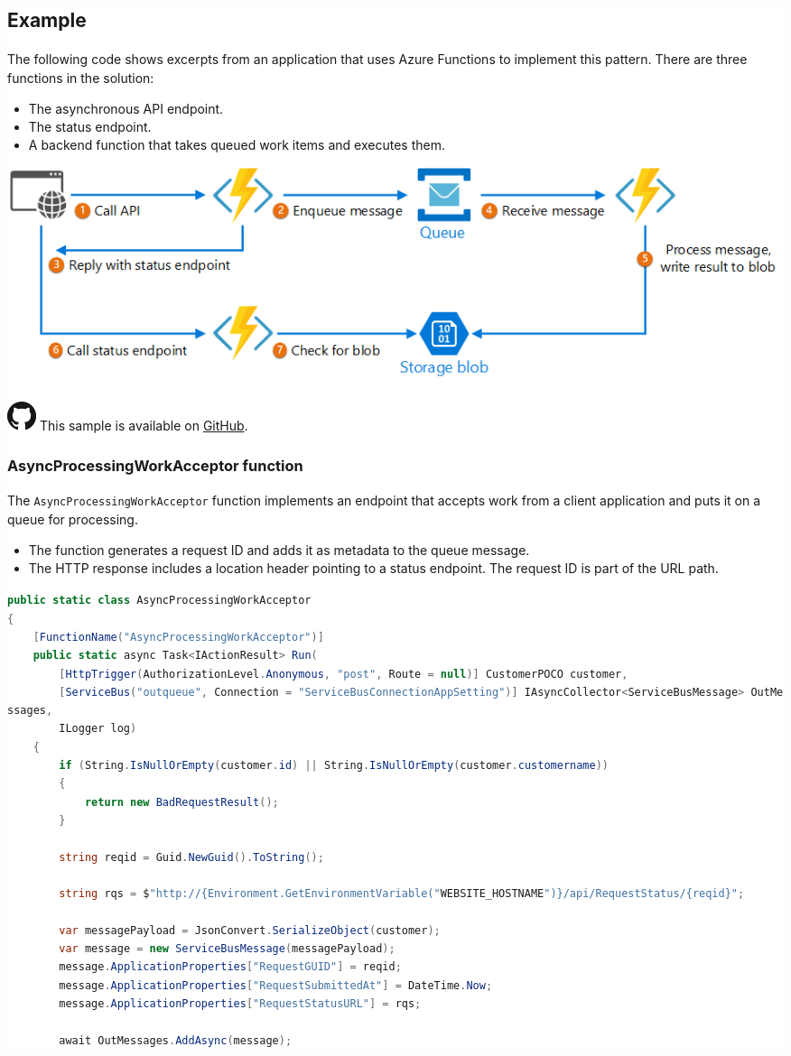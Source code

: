 ## Example

The following code shows excerpts from an application that uses Azure Functions to implement this pattern. There are three functions in the solution:

- The asynchronous API endpoint.
- The status endpoint.
- A backend function that takes queued work items and executes them.

![Image of the structure of the Async Request Reply pattern in Functions](_images/async-request-fn.PNG)

![GitHub logo](../_images/github.png) This sample is available on [GitHub](https://github.com/mspnp/cloud-design-patterns/tree/master/async-request-reply).

### AsyncProcessingWorkAcceptor function

The `AsyncProcessingWorkAcceptor` function implements an endpoint that accepts work from a client application and puts it on a queue for processing.

- The function generates a request ID and adds it as metadata to the queue message.
- The HTTP response includes a location header pointing to a status endpoint. The request ID is part of the URL path.

```csharp
public static class AsyncProcessingWorkAcceptor
{
    [FunctionName("AsyncProcessingWorkAcceptor")]
    public static async Task<IActionResult> Run(
        [HttpTrigger(AuthorizationLevel.Anonymous, "post", Route = null)] CustomerPOCO customer,
        [ServiceBus("outqueue", Connection = "ServiceBusConnectionAppSetting")] IAsyncCollector<ServiceBusMessage> OutMessages,
        ILogger log)
    {
        if (String.IsNullOrEmpty(customer.id) || String.IsNullOrEmpty(customer.customername))
        {
            return new BadRequestResult();
        }

        string reqid = Guid.NewGuid().ToString();

        string rqs = $"http://{Environment.GetEnvironmentVariable("WEBSITE_HOSTNAME")}/api/RequestStatus/{reqid}";

        var messagePayload = JsonConvert.SerializeObject(customer);
        var message = new ServiceBusMessage(messagePayload);
        message.ApplicationProperties["RequestGUID"] = reqid;
        message.ApplicationProperties["RequestSubmittedAt"] = DateTime.Now;
        message.ApplicationProperties["RequestStatusURL"] = rqs;

        await OutMessages.AddAsync(message);  

```